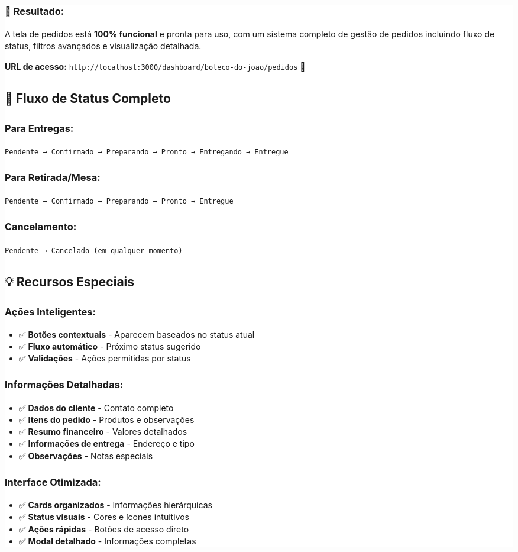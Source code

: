 ### **🎉 Resultado:**
A tela de pedidos está **100% funcional** e pronta para uso, com um sistema completo de gestão de pedidos incluindo fluxo de status, filtros avançados e visualização detalhada.

**URL de acesso:** `http://localhost:3000/dashboard/boteco-do-joao/pedidos` 🚀

## 🔄 **Fluxo de Status Completo**

### **Para Entregas:**
```
Pendente → Confirmado → Preparando → Pronto → Entregando → Entregue
```

### **Para Retirada/Mesa:**
```
Pendente → Confirmado → Preparando → Pronto → Entregue
```

### **Cancelamento:**
```
Pendente → Cancelado (em qualquer momento)
```

## 💡 **Recursos Especiais**

### **Ações Inteligentes:**
- ✅ **Botões contextuais** - Aparecem baseados no status atual
- ✅ **Fluxo automático** - Próximo status sugerido
- ✅ **Validações** - Ações permitidas por status

### **Informações Detalhadas:**
- ✅ **Dados do cliente** - Contato completo
- ✅ **Itens do pedido** - Produtos e observações
- ✅ **Resumo financeiro** - Valores detalhados
- ✅ **Informações de entrega** - Endereço e tipo
- ✅ **Observações** - Notas especiais

### **Interface Otimizada:**
- ✅ **Cards organizados** - Informações hierárquicas
- ✅ **Status visuais** - Cores e ícones intuitivos
- ✅ **Ações rápidas** - Botões de acesso direto
- ✅ **Modal detalhado** - Informações completas 